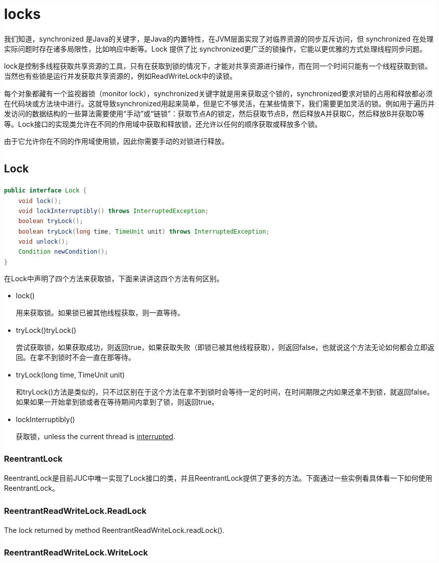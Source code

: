 # locks



我们知道，synchronized 是Java的关键字，是Java的内置特性，在JVM层面实现了对临界资源的同步互斥访问，但 synchronized 在处理实际问题时存在诸多局限性，比如响应中断等。Lock 提供了比 synchronized更广泛的锁操作，它能以更优雅的方式处理线程同步问题。

lock是控制多线程获取共享资源的工具，只有在获取到锁的情况下，才能对共享资源进行操作，而在同一个时间只能有一个线程获取到锁。当然也有些锁是运行并发获取共享资源的，例如ReadWriteLock中的读锁。

每个对象都藏有一个监视器锁（monitor lock），synchronized关键字就是用来获取这个锁的，synchronized要求对锁的占用和释放都必须在代码块或方法块中进行。这就导致synchronized用起来简单，但是它不够灵活，在某些情景下，我们需要更加灵活的锁。例如用于遍历并发访问的数据结构的一些算法需要使用“手动”或“链锁”：获取节点A的锁定，然后获取节点B，然后释放A并获取C，然后释放B并获取D等等。Lock接口的实现类允许在不同的作用域中获取和释放锁，还允许以任何的顺序获取或释放多个锁。

由于它允许你在不同的作用域使用锁，因此你需要手动的对锁进行释放。

## Lock

```java
public interface Lock {
    void lock();
    void lockInterruptibly() throws InterruptedException;
    boolean tryLock();
    boolean tryLock(long time, TimeUnit unit) throws InterruptedException;
    void unlock();
    Condition newCondition();
}
```

在Lock中声明了四个方法来获取锁，下面来讲讲这四个方法有何区别。

-   lock()

    用来获取锁。如果锁已被其他线程获取，则一直等待。

-   tryLock()tryLock()

    尝试获取锁，如果获取成功，则返回true，如果获取失败（即锁已被其他线程获取），则返回false，也就说这个方法无论如何都会立即返回。在拿不到锁时不会一直在那等待。

-   tryLock(long time, TimeUnit unit)

    和tryLock()方法是类似的，只不过区别在于这个方法在拿不到锁时会等待一定的时间，在时间期限之内如果还拿不到锁，就返回false。如果如果一开始拿到锁或者在等待期间内拿到了锁，则返回true。

-   lockInterruptibly()

    获取锁，unless the current thread is [interrupted](https://docs.oracle.com/javase/8/docs/api/java/lang/Thread.html#interrupt--).

### ReentrantLock

ReentrantLock是目前JUC中唯一实现了Lock接口的类，并且ReentrantLock提供了更多的方法。下面通过一些实例看具体看一下如何使用ReentrantLock。

### ReentrantReadWriteLock.ReadLock

The lock returned by method ReentrantReadWriteLock.readLock().

### ReentrantReadWriteLock.WriteLock
